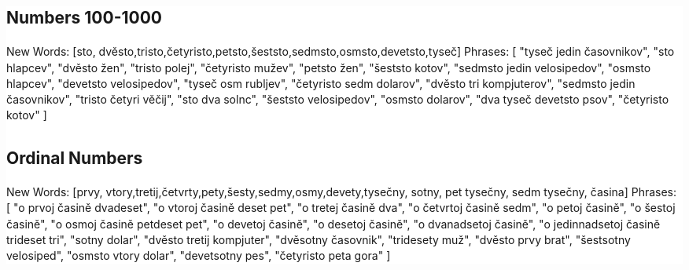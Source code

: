 ## Numbers 100-1000
New Words: [sto, dvěsto,tristo,četyristo,petsto,šeststo,sedmsto,osmsto,devetsto,tyseč]
Phrases: [
    "tyseč jedin časovnikov",
    "sto hlapcev",
    "dvěsto žen",
    "tristo polej",
    "četyristo mužev",
    "petsto žen",
    "šeststo kotov",
    "sedmsto jedin velosipedov",
    "osmsto hlapcev",
    "devetsto velosipedov",
    "tyseč osm rubljev",
    "četyristo sedm dolarov",
    "dvěsto tri kompjuterov",
    "sedmsto jedin časovnikov",
    "tristo četyri věčij",
    "sto dva solnc",
    "šeststo velosipedov",
    "osmsto dolarov",
    "dva tyseč devetsto psov",
    "četyristo kotov"
]

## Ordinal Numbers
New Words: [prvy, vtory,tretij,četvrty,pety,šesty,sedmy,osmy,devety,tysečny, sotny, pet tysečny, sedm tysečny, časina]
Phrases: [
    "o prvoj časině dvadeset",
    "o vtoroj časině deset pet",
    "o tretej časině dva",
    "o četvrtoj časině sedm",
    "o petoj časině",
    "o šestoj časině",
    "o osmoj časině petdeset pet",
    "o devetoj časině",
    "o desetoj časině",
    "o dvanadsetoj časině",
    "o jedinnadsetoj časině trideset tri",
    "sotny dolar",
    "dvěsto tretij kompjuter",
    "dvěsotny časovnik",
    "tridesety muž",
    "dvěsto prvy brat",
    "šestsotny velosiped",
    "osmsto vtory dolar",
    "devetsotny pes",
    "četyristo peta gora"
]
